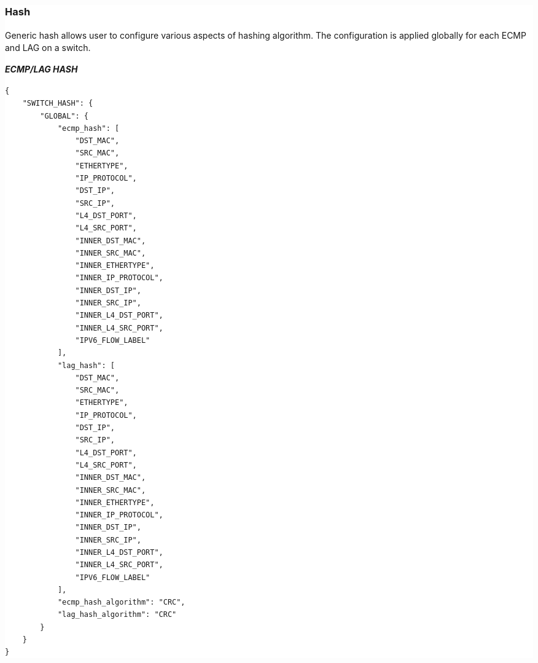 ### Hash

Generic hash allows user to configure various aspects of hashing algorithm.
The configuration is applied globally for each ECMP and LAG on a switch.

***ECMP/LAG HASH***

```
{
    "SWITCH_HASH": {
        "GLOBAL": {
            "ecmp_hash": [
                "DST_MAC",
                "SRC_MAC",
                "ETHERTYPE",
                "IP_PROTOCOL",
                "DST_IP",
                "SRC_IP",
                "L4_DST_PORT",
                "L4_SRC_PORT",
                "INNER_DST_MAC",
                "INNER_SRC_MAC",
                "INNER_ETHERTYPE",
                "INNER_IP_PROTOCOL",
                "INNER_DST_IP",
                "INNER_SRC_IP",
                "INNER_L4_DST_PORT",
                "INNER_L4_SRC_PORT",
                "IPV6_FLOW_LABEL"
            ],
            "lag_hash": [
                "DST_MAC",
                "SRC_MAC",
                "ETHERTYPE",
                "IP_PROTOCOL",
                "DST_IP",
                "SRC_IP",
                "L4_DST_PORT",
                "L4_SRC_PORT",
                "INNER_DST_MAC",
                "INNER_SRC_MAC",
                "INNER_ETHERTYPE",
                "INNER_IP_PROTOCOL",
                "INNER_DST_IP",
                "INNER_SRC_IP",
                "INNER_L4_DST_PORT",
                "INNER_L4_SRC_PORT",
                "IPV6_FLOW_LABEL"
            ],
            "ecmp_hash_algorithm": "CRC",
            "lag_hash_algorithm": "CRC"
        }
    }
}
```
